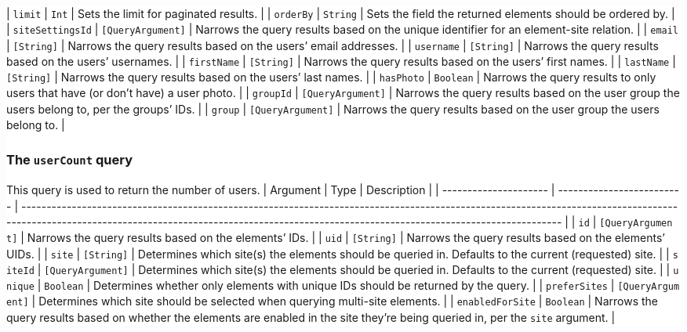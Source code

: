 | `limit`               | `Int`                     | Sets the limit for paginated results.                                                                                                                                                                                                            |
| `orderBy`             | `String`                  | Sets the field the returned elements should be ordered by.                                                                                                                                                                                       |
| `siteSettingsId`      | `[QueryArgument]`         | Narrows the query results based on the unique identifier for an element-site relation.                                                                                                                                                           |
| `email`               | `[String]`                | Narrows the query results based on the users’ email addresses.                                                                                                                                                                                   |
| `username`            | `[String]`                | Narrows the query results based on the users’ usernames.                                                                                                                                                                                         |
| `firstName`           | `[String]`                | Narrows the query results based on the users’ first names.                                                                                                                                                                                       |
| `lastName`            | `[String]`                | Narrows the query results based on the users’ last names.                                                                                                                                                                                        |
| `hasPhoto`            | `Boolean`                 | Narrows the query results to only users that have (or don’t have) a user photo.                                                                                                                                                                  |
| `groupId`             | `[QueryArgument]`         | Narrows the query results based on the user group the users belong to, per the groups’ IDs.                                                                                                                                                      |
| `group`               | `[QueryArgument]`         | Narrows the query results based on the user group the users belong to.                                                                                                                                                                           |

### The `userCount` query
This query is used to return the number of users.
| Argument              | Type                      | Description                                                                                                                                                                                                                                      |
| --------------------- | ------------------------- | ------------------------------------------------------------------------------------------------------------------------------------------------------------------------------------------------------------------------------------------------ |
| `id`                  | `[QueryArgument]`         | Narrows the query results based on the elements’ IDs.                                                                                                                                                                                            |
| `uid`                 | `[String]`                | Narrows the query results based on the elements’ UIDs.                                                                                                                                                                                           |
| `site`                | `[String]`                | Determines which site(s) the elements should be queried in. Defaults to the current (requested) site.                                                                                                                                            |
| `siteId`              | `[QueryArgument]`         | Determines which site(s) the elements should be queried in. Defaults to the current (requested) site.                                                                                                                                            |
| `unique`              | `Boolean`                 | Determines whether only elements with unique IDs should be returned by the query.                                                                                                                                                                |
| `preferSites`         | `[QueryArgument]`         | Determines which site should be selected when querying multi-site elements.                                                                                                                                                                      |
| `enabledForSite`      | `Boolean`                 | Narrows the query results based on whether the elements are enabled in the site they’re being queried in, per the `site` argument.                                                                                                               |